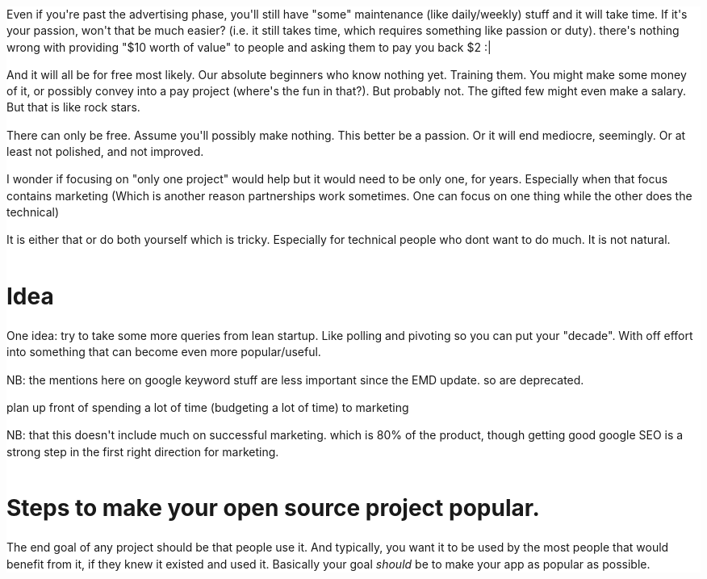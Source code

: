Even if you're past the advertising phase,
you'll still have "some" maintenance (like daily/weekly) stuff and it will take time.
If it's your passion, won't that be much easier?
(i.e. it still takes time, which requires something like passion or duty).
there's nothing wrong with providing "$10 worth of value" to people and asking them to pay you back $2 :|

And it will all be for free most likely.
Our absolute beginners who know nothing yet.
Training them.
You might make some money of it, or possibly convey into a pay project (where's the fun in that?).
But probably not.
The gifted few might even make a salary.
But that is like rock stars.

There can only be free.
Assume you'll possibly make nothing.
This better be a passion.
Or it will end mediocre, seemingly.
Or at least not polished, and not improved.

I wonder if focusing on "only one project" would help but it would need to be only one, for years.
Especially when that focus contains marketing
(Which is another reason partnerships work sometimes.
One can focus on one thing while the other does the technical)

It is either that or do both yourself which is tricky.
Especially for technical people who dont want to do much.
It is not natural.

# Idea

One idea:
    try to take some more queries from lean startup.
    Like polling and pivoting so you can put your "decade".
    With off effort into something that can become even more popular/useful.

NB:
the mentions here on google keyword stuff are less important since the EMD update.
so are deprecated.

plan up front of spending a lot of time (budgeting a lot of time) to marketing

NB:
that this doesn't include much on successful marketing.
which is 80% of the product,
though getting good google SEO is a strong step in the first right direction for marketing.

# Steps to make your open source project popular.

The end goal of any project should be that people use it.
And typically, you want it to be used by the most people that would benefit from it,
if they knew it existed and used it.
Basically your goal *should* be to make your app as popular as possible. 
